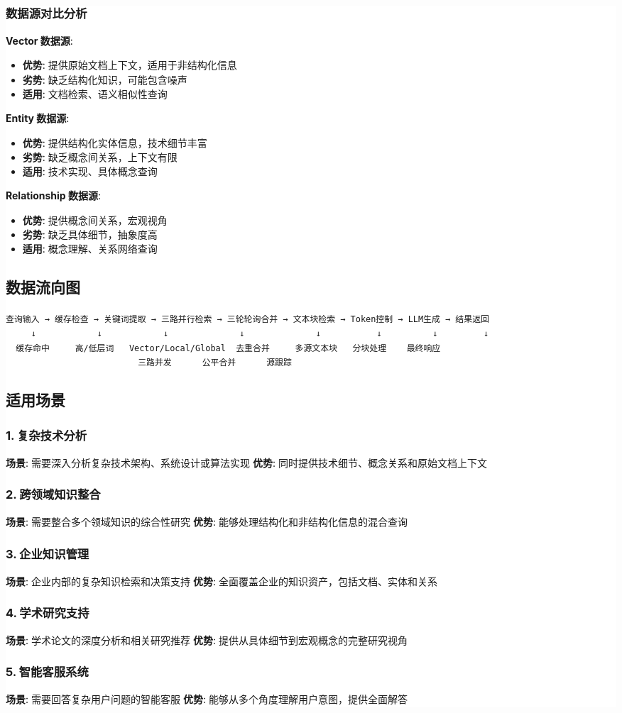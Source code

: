 ### 数据源对比分析

**Vector 数据源**:
- **优势**: 提供原始文档上下文，适用于非结构化信息
- **劣势**: 缺乏结构化知识，可能包含噪声
- **适用**: 文档检索、语义相似性查询

**Entity 数据源**:
- **优势**: 提供结构化实体信息，技术细节丰富
- **劣势**: 缺乏概念间关系，上下文有限
- **适用**: 技术实现、具体概念查询

**Relationship 数据源**:
- **优势**: 提供概念间关系，宏观视角
- **劣势**: 缺乏具体细节，抽象度高
- **适用**: 概念理解、关系网络查询

## 数据流向图

```
查询输入 → 缓存检查 → 关键词提取 → 三路并行检索 → 三轮轮询合并 → 文本块检索 → Token控制 → LLM生成 → 结果返回
     ↓            ↓            ↓              ↓              ↓           ↓          ↓         ↓
  缓存命中     高/低层词   Vector/Local/Global  去重合并     多源文本块   分块处理    最终响应
                          三路并发      公平合并      源跟踪
```

## 适用场景

### 1. 复杂技术分析

**场景**: 需要深入分析复杂技术架构、系统设计或算法实现
**优势**: 同时提供技术细节、概念关系和原始文档上下文

### 2. 跨领域知识整合

**场景**: 需要整合多个领域知识的综合性研究
**优势**: 能够处理结构化和非结构化信息的混合查询

### 3. 企业知识管理

**场景**: 企业内部的复杂知识检索和决策支持
**优势**: 全面覆盖企业的知识资产，包括文档、实体和关系

### 4. 学术研究支持

**场景**: 学术论文的深度分析和相关研究推荐
**优势**: 提供从具体细节到宏观概念的完整研究视角

### 5. 智能客服系统

**场景**: 需要回答复杂用户问题的智能客服
**优势**: 能够从多个角度理解用户意图，提供全面解答
